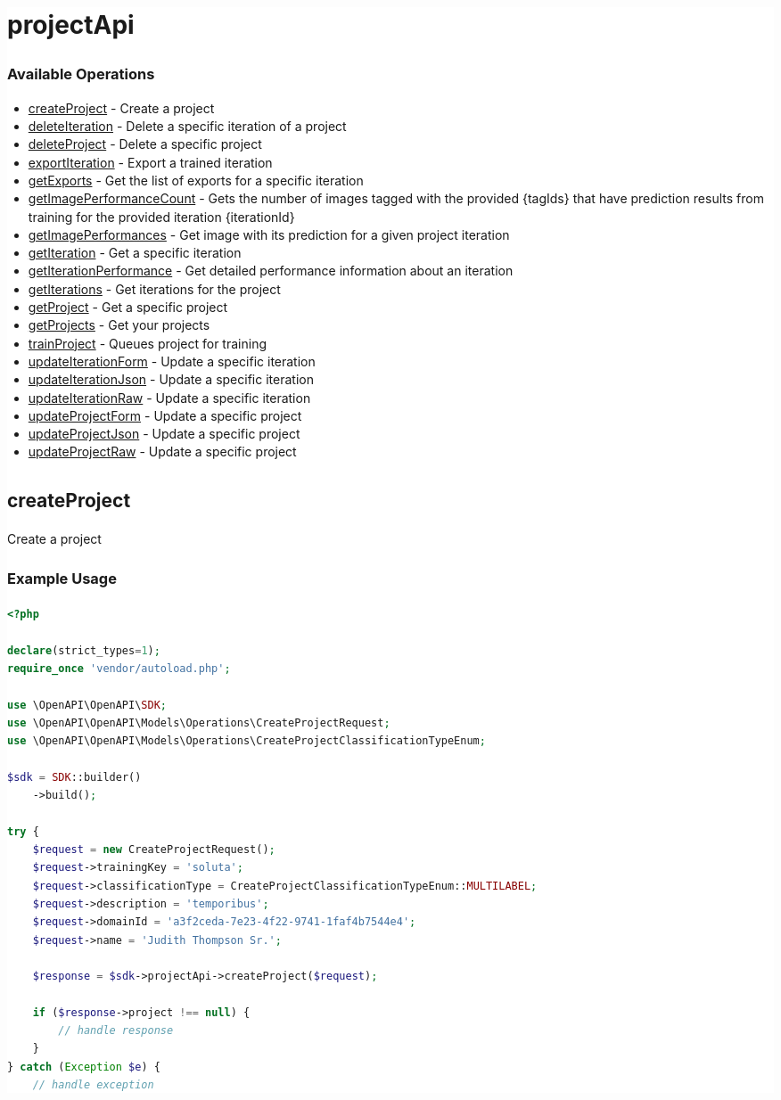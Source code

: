 # projectApi

### Available Operations

* [createProject](#createproject) - Create a project
* [deleteIteration](#deleteiteration) - Delete a specific iteration of a project
* [deleteProject](#deleteproject) - Delete a specific project
* [exportIteration](#exportiteration) - Export a trained iteration
* [getExports](#getexports) - Get the list of exports for a specific iteration
* [getImagePerformanceCount](#getimageperformancecount) - Gets the number of images tagged with the provided {tagIds} that have prediction results from
training for the provided iteration {iterationId}
* [getImagePerformances](#getimageperformances) - Get image with its prediction for a given project iteration
* [getIteration](#getiteration) - Get a specific iteration
* [getIterationPerformance](#getiterationperformance) - Get detailed performance information about an iteration
* [getIterations](#getiterations) - Get iterations for the project
* [getProject](#getproject) - Get a specific project
* [getProjects](#getprojects) - Get your projects
* [trainProject](#trainproject) - Queues project for training
* [updateIterationForm](#updateiterationform) - Update a specific iteration
* [updateIterationJson](#updateiterationjson) - Update a specific iteration
* [updateIterationRaw](#updateiterationraw) - Update a specific iteration
* [updateProjectForm](#updateprojectform) - Update a specific project
* [updateProjectJson](#updateprojectjson) - Update a specific project
* [updateProjectRaw](#updateprojectraw) - Update a specific project

## createProject

Create a project

### Example Usage

```php
<?php

declare(strict_types=1);
require_once 'vendor/autoload.php';

use \OpenAPI\OpenAPI\SDK;
use \OpenAPI\OpenAPI\Models\Operations\CreateProjectRequest;
use \OpenAPI\OpenAPI\Models\Operations\CreateProjectClassificationTypeEnum;

$sdk = SDK::builder()
    ->build();

try {
    $request = new CreateProjectRequest();
    $request->trainingKey = 'soluta';
    $request->classificationType = CreateProjectClassificationTypeEnum::MULTILABEL;
    $request->description = 'temporibus';
    $request->domainId = 'a3f2ceda-7e23-4f22-9741-1faf4b7544e4';
    $request->name = 'Judith Thompson Sr.';

    $response = $sdk->projectApi->createProject($request);

    if ($response->project !== null) {
        // handle response
    }
} catch (Exception $e) {
    // handle exception
```